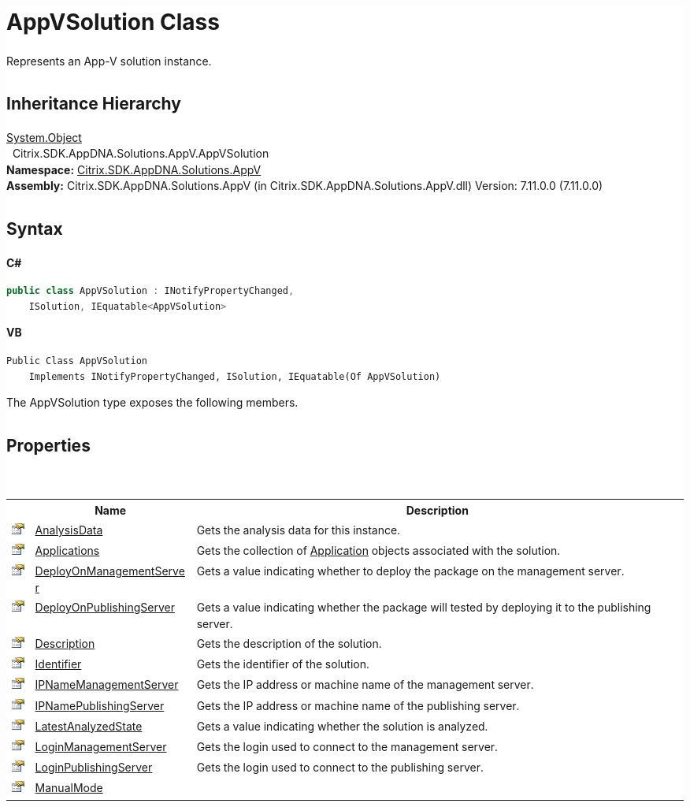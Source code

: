 # AppVSolution Class
 

Represents an App-V solution instance.


## Inheritance Hierarchy
<a href="http://msdn2.microsoft.com/en-us/library/e5kfa45b" target="_blank">System.Object</a><br />&nbsp;&nbsp;Citrix.SDK.AppDNA.Solutions.AppV.AppVSolution<br />
**Namespace:**&nbsp;<a href="a638ea88-d709-bd82-5735-d58961438ce5">Citrix.SDK.AppDNA.Solutions.AppV</a><br />**Assembly:**&nbsp;Citrix.SDK.AppDNA.Solutions.AppV (in Citrix.SDK.AppDNA.Solutions.AppV.dll) Version: 7.11.0.0 (7.11.0.0)

## Syntax

**C#**
```csharp
public class AppVSolution : INotifyPropertyChanged, 
	ISolution, IEquatable<AppVSolution>
```

**VB**
```vbnet
Public Class AppVSolution
	Implements INotifyPropertyChanged, ISolution, IEquatable(Of AppVSolution)
```

The AppVSolution type exposes the following members.


## Properties
&nbsp;<table><tr><th></th><th>Name</th><th>Description</th></tr><tr><td>![Public property](media/pubproperty.gif "Public property")</td><td><a href="c090d34b-9d61-e126-1f08-f36c441d445e">AnalysisData</a></td><td>
Gets the analysis data for this instance.</td></tr><tr><td>![Public property](media/pubproperty.gif "Public property")</td><td><a href="45b794bc-bfaf-c4cb-978e-42b39d6e7723">Applications</a></td><td>
Gets the collection of <a href="1779bfff-4b29-0f26-8a09-10acdd530bbc">Application</a> objects associated with the solution.</td></tr><tr><td>![Public property](media/pubproperty.gif "Public property")</td><td><a href="af5fae33-d833-33a2-5658-31dd1771c8a4">DeployOnManagementServer</a></td><td>
Gets a value indicating whether to deploy the package on the management server.</td></tr><tr><td>![Public property](media/pubproperty.gif "Public property")</td><td><a href="0c1b53fd-962b-7ed8-aed0-4f3138429e92">DeployOnPublishingServer</a></td><td>
Gets a value indicating whether the package will tested by deploying it to the publishing server.</td></tr><tr><td>![Public property](media/pubproperty.gif "Public property")</td><td><a href="56498ead-3e14-0b11-6341-ccabd7915bdd">Description</a></td><td>
Gets the description of the solution.</td></tr><tr><td>![Public property](media/pubproperty.gif "Public property")</td><td><a href="b71cf3ba-3111-8912-da37-467f7d8ea7c7">Identifier</a></td><td>
Gets the identifier of the solution.</td></tr><tr><td>![Public property](media/pubproperty.gif "Public property")</td><td><a href="95125723-983f-d666-cdd0-38e385483d71">IPNameManagementServer</a></td><td>
Gets the IP address or machine name of the management server.</td></tr><tr><td>![Public property](media/pubproperty.gif "Public property")</td><td><a href="102301e7-bde2-ffad-4dce-23cc229174dd">IPNamePublishingServer</a></td><td>
Gets the IP address or machine name of the publishing server.</td></tr><tr><td>![Public property](media/pubproperty.gif "Public property")</td><td><a href="0bae3b37-b119-2bee-49ca-d621df142399">LatestAnalyzedState</a></td><td>
Gets a value indicating whether the solution is analyzed.</td></tr><tr><td>![Public property](media/pubproperty.gif "Public property")</td><td><a href="e9222d70-5b18-9775-3bf7-33d86f276cf1">LoginManagementServer</a></td><td>
Gets the login used to connect to the management server.</td></tr><tr><td>![Public property](media/pubproperty.gif "Public property")</td><td><a href="76acdbf9-3189-0c47-3edd-9353b15af58e">LoginPublishingServer</a></td><td>
Gets the login used to connect to the publishing server.</td></tr><tr><td>![Public property](media/pubproperty.gif "Public property")</td><td><a href="c4f0c042-4068-a536-462b-20b85c03524f">ManualMode</a></td><td>